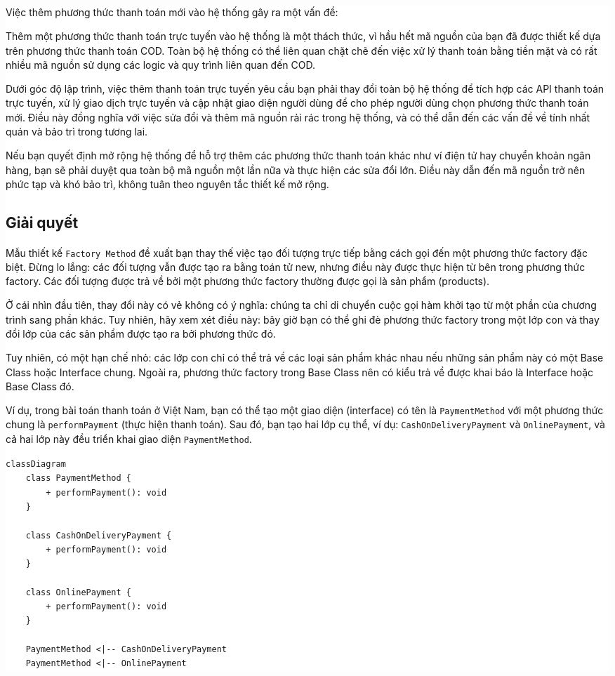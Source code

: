 Việc thêm phương thức thanh toán mới vào hệ thống gây ra một vấn đề:

Thêm một phương thức thanh toán trực tuyến vào hệ thống là một thách thức, vì hầu hết mã nguồn của bạn đã được thiết kế dựa trên phương thức thanh toán COD. Toàn bộ hệ thống có thể liên quan chặt chẽ đến việc xử lý thanh toán bằng tiền mặt và có rất nhiều mã nguồn sử dụng các logic và quy trình liên quan đến COD.

Dưới góc độ lập trình, việc thêm thanh toán trực tuyến yêu cầu bạn phải thay đổi toàn bộ hệ thống để tích hợp các API thanh toán trực tuyến, xử lý giao dịch trực tuyến và cập nhật giao diện người dùng để cho phép người dùng chọn phương thức thanh toán mới. Điều này đồng nghĩa với việc sửa đổi và thêm mã nguồn rải rác trong hệ thống, và có thể dẫn đến các vấn đề về tính nhất quán và bảo trì trong tương lai.

Nếu bạn quyết định mở rộng hệ thống để hỗ trợ thêm các phương thức thanh toán khác như ví điện tử hay chuyển khoản ngân hàng, bạn sẽ phải duyệt qua toàn bộ mã nguồn một lần nữa và thực hiện các sửa đổi lớn. Điều này dẫn đến mã nguồn trở nên phức tạp và khó bảo trì, không tuân theo nguyên tắc thiết kế mở rộng.

## Giải quyết

Mẫu thiết kế `Factory Method` đề xuất bạn thay thế việc tạo đối tượng trực tiếp bằng cách gọi đến một phương thức factory đặc biệt. Đừng lo lắng: các đối tượng vẫn được tạo ra bằng toán tử new, nhưng điều này được thực hiện từ bên trong phương thức factory. Các đối tượng được trả về bởi một phương thức factory thường được gọi là sản phẩm (products).

Ở cái nhìn đầu tiên, thay đổi này có vẻ không có ý nghĩa: chúng ta chỉ di chuyển cuộc gọi hàm khởi tạo từ một phần của chương trình sang phần khác. Tuy nhiên, hãy xem xét điều này: bây giờ bạn có thể ghi đè phương thức factory trong một lớp con và thay đổi lớp của các sản phẩm được tạo ra bởi phương thức đó.

Tuy nhiên, có một hạn chế nhỏ: các lớp con chỉ có thể trả về các loại sản phẩm khác nhau nếu những sản phẩm này có một Base Class hoặc Interface chung. Ngoài ra, phương thức factory trong Base Class nên có kiểu trả về được khai báo là Interface hoặc Base Class đó.

Ví dụ, trong bài toán thanh toán ở Việt Nam, bạn có thể tạo một giao diện (interface) có tên là `PaymentMethod` với một phương thức chung là `performPayment` (thực hiện thanh toán). Sau đó, bạn tạo hai lớp cụ thể, ví dụ: `CashOnDeliveryPayment` và `OnlinePayment`, và cả hai lớp này đều triển khai giao diện `PaymentMethod`.

```mermaid
classDiagram
    class PaymentMethod {
        + performPayment(): void
    }

    class CashOnDeliveryPayment {
        + performPayment(): void
    }

    class OnlinePayment {
        + performPayment(): void
    }

    PaymentMethod <|-- CashOnDeliveryPayment
    PaymentMethod <|-- OnlinePayment
```
